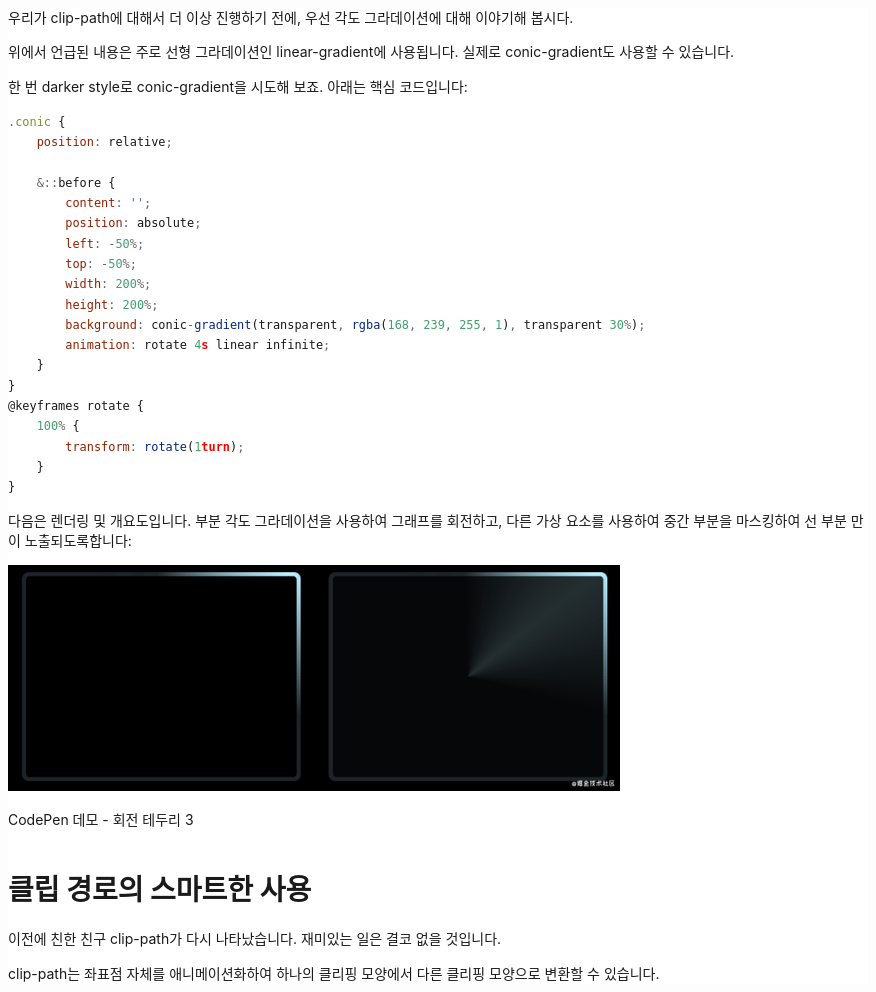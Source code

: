 우리가 clip-path에 대해서 더 이상 진행하기 전에, 우선 각도 그라데이션에 대해 이야기해 봅시다.

위에서 언급된 내용은 주로 선형 그라데이션인 linear-gradient에 사용됩니다. 실제로 conic-gradient도 사용할 수 있습니다.

한 번 darker style로 conic-gradient을 시도해 보죠. 아래는 핵심 코드입니다:

```js
.conic {
    position: relative;
    
    &::before {
        content: '';
        position: absolute;
        left: -50%;
        top: -50%;
        width: 200%;
        height: 200%;
        background: conic-gradient(transparent, rgba(168, 239, 255, 1), transparent 30%);
        animation: rotate 4s linear infinite;
    }
}
@keyframes rotate {
    100% {
        transform: rotate(1turn);
    }
}
```

<div class="content-ad"></div>

다음은 렌더링 및 개요도입니다. 부분 각도 그라데이션을 사용하여 그래프를 회전하고, 다른 가상 요소를 사용하여 중간 부분을 마스킹하여 선 부분 만이 노출되도록합니다:

![이미지](/assets/img/2024-06-20-FantasticCSSborderanimation_15.png)

CodePen 데모 - 회전 테두리 3

# 클립 경로의 스마트한 사용

<div class="content-ad"></div>

이전에 친한 친구 clip-path가 다시 나타났습니다. 재미있는 일은 결코 없을 것입니다.

clip-path는 좌표점 자체를 애니메이션화하여 하나의 클리핑 모양에서 다른 클리핑 모양으로 변환할 수 있습니다.
